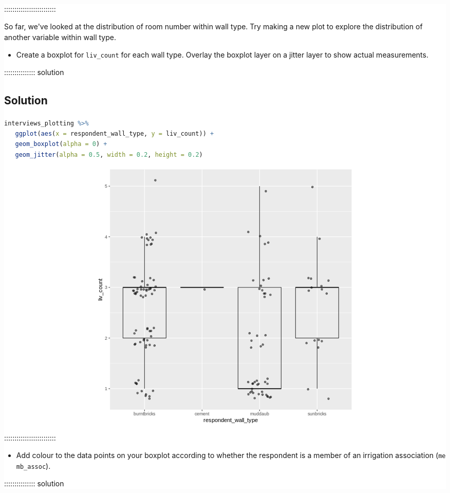 :::::::::::::::::::::::::

So far, we've looked at the distribution of room number within wall type. Try
making a new plot to explore the distribution of another variable within wall
type.

- Create a boxplot for `liv_count` for each wall type. Overlay the boxplot
  layer on a jitter layer to show actual measurements.

:::::::::::::::  solution

## Solution


``` r
interviews_plotting %>%
   ggplot(aes(x = respondent_wall_type, y = liv_count)) +
   geom_boxplot(alpha = 0) +
   geom_jitter(alpha = 0.5, width = 0.2, height = 0.2)
```

<img src="fig/05-ggplot2-rendered-boxplot-exercise-1.png" alt="Box plot of number of livestock owned by wall type, with dot plot added as additional layer to show individual values." style="display: block; margin: auto;" />

:::::::::::::::::::::::::

- Add colour to the data points on your boxplot according to whether the
  respondent is a member of an irrigation association (`memb_assoc`).

:::::::::::::::  solution
